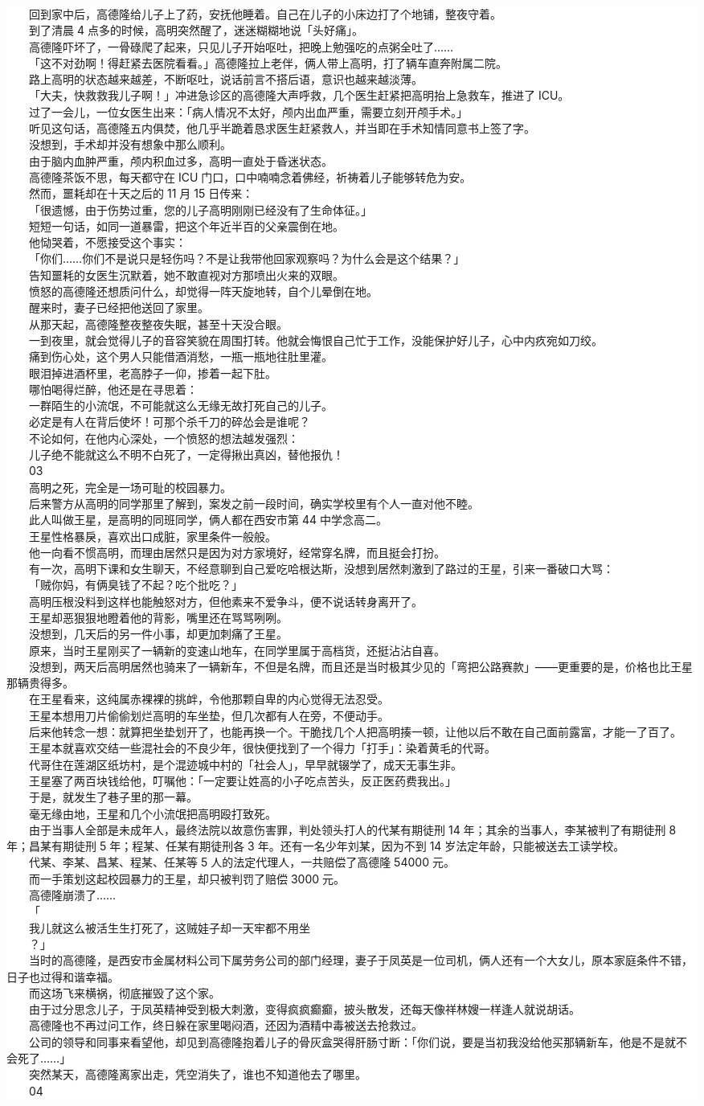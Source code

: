 &emsp;&emsp;回到家中后，高德隆给儿子上了药，安抚他睡着。自己在儿子的小床边打了个地铺，整夜守着。  
&emsp;&emsp;到了清晨 4 点多的时候，高明突然醒了，迷迷糊糊地说「头好痛」。  
&emsp;&emsp;高德隆吓坏了，一骨碌爬了起来，只见儿子开始呕吐，把晚上勉强吃的点粥全吐了……  
&emsp;&emsp;「这不对劲啊！得赶紧去医院看看。」高德隆拉上老伴，俩人带上高明，打了辆车直奔附属二院。  
&emsp;&emsp;路上高明的状态越来越差，不断呕吐，说话前言不搭后语，意识也越来越淡薄。  
&emsp;&emsp;「大夫，快救救我儿子啊！」冲进急诊区的高德隆大声呼救，几个医生赶紧把高明抬上急救车，推进了 ICU。  
&emsp;&emsp;过了一会儿，一位女医生出来：「病人情况不太好，颅内出血严重，需要立刻开颅手术。」  
&emsp;&emsp;听见这句话，高德隆五内俱焚，他几乎半跪着恳求医生赶紧救人，并当即在手术知情同意书上签了字。  
&emsp;&emsp;没想到，手术却并没有想象中那么顺利。  
&emsp;&emsp;由于脑内血肿严重，颅内积血过多，高明一直处于昏迷状态。  
&emsp;&emsp;高德隆茶饭不思，每天都守在 ICU 门口，口中喃喃念着佛经，祈祷着儿子能够转危为安。  
&emsp;&emsp;然而，噩耗却在十天之后的 11 月 15 日传来：  
&emsp;&emsp;「很遗憾，由于伤势过重，您的儿子高明刚刚已经没有了生命体征。」  
&emsp;&emsp;短短一句话，如同一道暴雷，把这个年近半百的父亲震倒在地。  
&emsp;&emsp;他恸哭着，不愿接受这个事实：  
&emsp;&emsp;「你们……你们不是说只是轻伤吗？不是让我带他回家观察吗？为什么会是这个结果？」  
&emsp;&emsp;告知噩耗的女医生沉默着，她不敢直视对方那喷出火来的双眼。  
&emsp;&emsp;愤怒的高德隆还想质问什么，却觉得一阵天旋地转，自个儿晕倒在地。  
&emsp;&emsp;醒来时，妻子已经把他送回了家里。  
&emsp;&emsp;从那天起，高德隆整夜整夜失眠，甚至十天没合眼。  
&emsp;&emsp;一到夜里，就会觉得儿子的音容笑貌在周围打转。他就会悔恨自己忙于工作，没能保护好儿子，心中内疚宛如刀绞。  
&emsp;&emsp;痛到伤心处，这个男人只能借酒消愁，一瓶一瓶地往肚里灌。  
&emsp;&emsp;眼泪掉进酒杯里，老高脖子一仰，掺着一起下肚。  
&emsp;&emsp;哪怕喝得烂醉，他还是在寻思着：  
&emsp;&emsp;一群陌生的小流氓，不可能就这么无缘无故打死自己的儿子。  
&emsp;&emsp;必定是有人在背后使坏！可那个杀千刀的碎怂会是谁呢？  
&emsp;&emsp;不论如何，在他内心深处，一个愤怒的想法越发强烈：  
&emsp;&emsp;儿子绝不能就这么不明不白死了，一定得揪出真凶，替他报仇！  
&emsp;&emsp;03  
&emsp;&emsp;高明之死，完全是一场可耻的校园暴力。  
&emsp;&emsp;后来警方从高明的同学那里了解到，案发之前一段时间，确实学校里有个人一直对他不睦。  
&emsp;&emsp;此人叫做王星，是高明的同班同学，俩人都在西安市第 44 中学念高二。  
&emsp;&emsp;王星性格暴戾，喜欢出口成脏，家里条件一般般。  
&emsp;&emsp;他一向看不惯高明，而理由居然只是因为对方家境好，经常穿名牌，而且挺会打扮。  
&emsp;&emsp;有一次，高明下课和女生聊天，不经意聊到自己爱吃哈根达斯，没想到居然刺激到了路过的王星，引来一番破口大骂：  
&emsp;&emsp;「贼你妈，有俩臭钱了不起？吃个批吃？」  
&emsp;&emsp;高明压根没料到这样也能触怒对方，但他素来不爱争斗，便不说话转身离开了。  
&emsp;&emsp;王星却恶狠狠地瞪着他的背影，嘴里还在骂骂咧咧。  
&emsp;&emsp;没想到，几天后的另一件小事，却更加刺痛了王星。  
&emsp;&emsp;原来，当时王星刚买了一辆新的变速山地车，在同学里属于高档货，还挺沾沾自喜。  
&emsp;&emsp;没想到，两天后高明居然也骑来了一辆新车，不但是名牌，而且还是当时极其少见的「弯把公路赛款」——更重要的是，价格也比王星那辆贵得多。  
&emsp;&emsp;在王星看来，这纯属赤裸裸的挑衅，令他那颗自卑的内心觉得无法忍受。  
&emsp;&emsp;王星本想用刀片偷偷划烂高明的车坐垫，但几次都有人在旁，不便动手。  
&emsp;&emsp;后来他转念一想：就算把坐垫划开了，也能再换一个。干脆找几个人把高明揍一顿，让他以后不敢在自己面前露富，才能一了百了。  
&emsp;&emsp;王星本就喜欢交结一些混社会的不良少年，很快便找到了一个得力「打手」：染着黄毛的代哥。  
&emsp;&emsp;代哥住在莲湖区纸坊村，是个混迹城中村的「社会人」，早早就辍学了，成天无事生非。  
&emsp;&emsp;王星塞了两百块钱给他，叮嘱他：「一定要让姓高的小子吃点苦头，反正医药费我出。」  
&emsp;&emsp;于是，就发生了巷子里的那一幕。  
&emsp;&emsp;毫无缘由地，王星和几个小流氓把高明殴打致死。  
&emsp;&emsp;由于当事人全部是未成年人，最终法院以故意伤害罪，判处领头打人的代某有期徒刑 14 年；其余的当事人，李某被判了有期徒刑 8 年；昌某有期徒刑 5 年；程某、任某有期徒刑各 3 年。还有一名少年刘某，因为不到 14 岁法定年龄，只能被送去工读学校。  
&emsp;&emsp;代某、李某、昌某、程某、任某等 5 人的法定代理人，一共赔偿了高德隆 54000 元。  
&emsp;&emsp;而一手策划这起校园暴力的王星，却只被判罚了赔偿 3000 元。  
&emsp;&emsp;高德隆崩溃了……  
&emsp;&emsp;「  
&emsp;&emsp;我儿就这么被活生生打死了，这贼娃子却一天牢都不用坐  
&emsp;&emsp;？」  
&emsp;&emsp;当时的高德隆，是西安市金属材料公司下属劳务公司的部门经理，妻子于凤英是一位司机，俩人还有一个大女儿，原本家庭条件不错，日子也过得和谐幸福。  
&emsp;&emsp;而这场飞来横祸，彻底摧毁了这个家。  
&emsp;&emsp;由于过分思念儿子，于凤英精神受到极大刺激，变得疯疯癫癫，披头散发，还每天像祥林嫂一样逢人就说胡话。  
&emsp;&emsp;高德隆也不再过问工作，终日躲在家里喝闷酒，还因为酒精中毒被送去抢救过。  
&emsp;&emsp;公司的领导和同事来看望他，却见到高德隆抱着儿子的骨灰盒哭得肝肠寸断：「你们说，要是当初我没给他买那辆新车，他是不是就不会死了……」  
&emsp;&emsp;突然某天，高德隆离家出走，凭空消失了，谁也不知道他去了哪里。  
&emsp;&emsp;04  